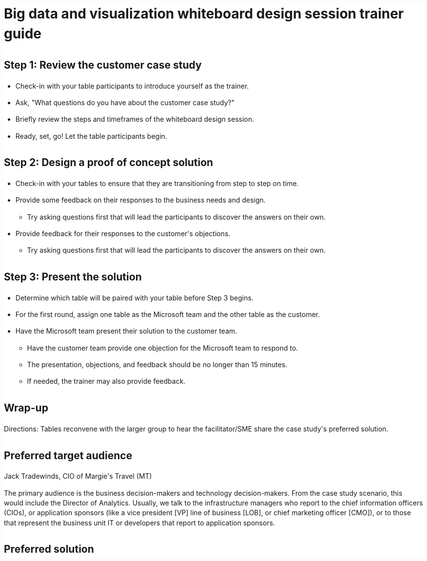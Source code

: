 # Big data and visualization whiteboard design session trainer guide

## Step 1: Review the customer case study

- Check-in with your table participants to introduce yourself as the trainer.

- Ask, "What questions do you have about the customer case study?"

- Briefly review the steps and timeframes of the whiteboard design session.

- Ready, set, go! Let the table participants begin.

## Step 2: Design a proof of concept solution

- Check-in with your tables to ensure that they are transitioning from step to step on time.

- Provide some feedback on their responses to the business needs and design.

  - Try asking questions first that will lead the participants to discover the answers on their own.

- Provide feedback for their responses to the customer's objections.

  - Try asking questions first that will lead the participants to discover the answers on their own.

## Step 3: Present the solution

- Determine which table will be paired with your table before Step 3 begins.

- For the first round, assign one table as the Microsoft team and the other table as the customer.

- Have the Microsoft team present their solution to the customer team.

  - Have the customer team provide one objection for the Microsoft team to respond to.

  - The presentation, objections, and feedback should be no longer than 15 minutes.

  - If needed, the trainer may also provide feedback.

## Wrap-up

Directions: Tables reconvene with the larger group to hear the facilitator/SME share the case study's preferred solution.

## Preferred target audience

Jack Tradewinds, CIO of Margie's Travel (MT)

The primary audience is the business decision-makers and technology decision-makers. From the case study scenario, this would include the Director of Analytics. Usually, we talk to the infrastructure managers who report to the chief information officers (CIOs), or application sponsors (like a vice president \[VP\] line of business \[LOB\], or chief marketing officer \[CMO\]), or to those that represent the business unit IT or developers that report to application sponsors.

## Preferred solution
